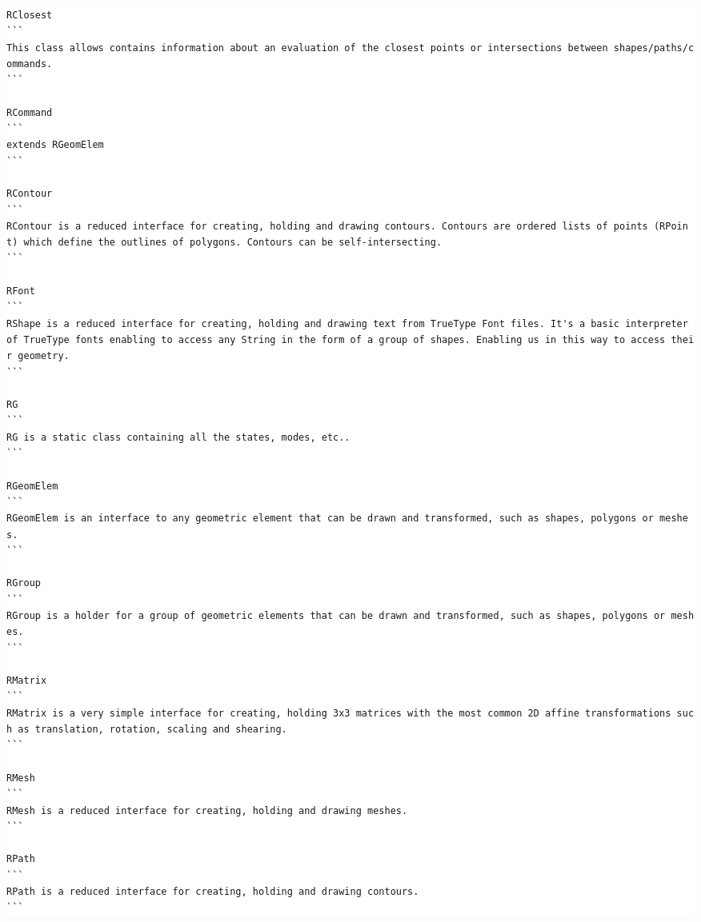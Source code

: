     RClosest
    ```
    This class allows contains information about an evaluation of the closest points or intersections between shapes/paths/commands.
    ```

    RCommand
    ```
    extends RGeomElem
    ```

    RContour
    ```
    RContour is a reduced interface for creating, holding and drawing contours. Contours are ordered lists of points (RPoint) which define the outlines of polygons. Contours can be self-intersecting.
    ```

    RFont
    ```
    RShape is a reduced interface for creating, holding and drawing text from TrueType Font files. It's a basic interpreter of TrueType fonts enabling to access any String in the form of a group of shapes. Enabling us in this way to access their geometry.
    ```

    RG
    ```
    RG is a static class containing all the states, modes, etc..
    ```

    RGeomElem
    ```
    RGeomElem is an interface to any geometric element that can be drawn and transformed, such as shapes, polygons or meshes.
    ```

    RGroup
    ```
    RGroup is a holder for a group of geometric elements that can be drawn and transformed, such as shapes, polygons or meshes.
    ```

    RMatrix
    ```
    RMatrix is a very simple interface for creating, holding 3x3 matrices with the most common 2D affine transformations such as translation, rotation, scaling and shearing.
    ```

    RMesh
    ```
    RMesh is a reduced interface for creating, holding and drawing meshes.
    ```

    RPath
    ```	
    RPath is a reduced interface for creating, holding and drawing contours.
    ```
